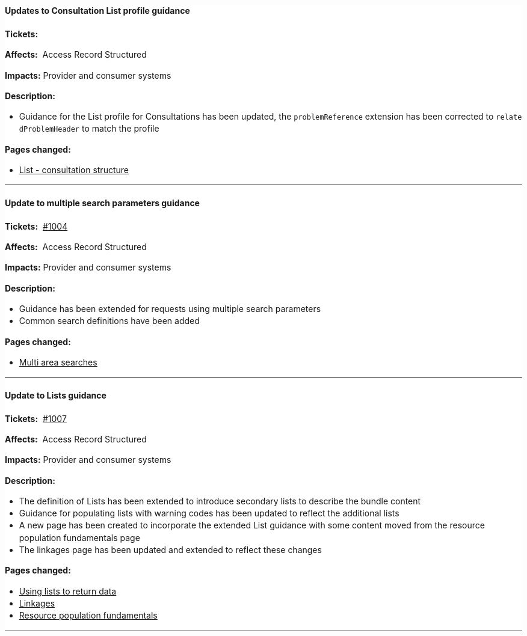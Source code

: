 
#### Updates to Consultation List profile guidance

**Tickets:**

**Affects:**&nbsp; Access Record Structured

**Impacts:** Provider and consumer systems

**Description:**

- Guidance for the List profile for Consultations has been updated, the `problemReference` extension has been corrected to `relatedProblemHeader` to match the profile

**Pages changed:**

- [List - consultation structure](accessrecord_structured_development_list_consultation.html)

---

#### Update to multiple search parameters guidance

**Tickets:**&nbsp; [#1004](https://github.com/nhsconnect/gpconnect/issues/1004)

**Affects:**&nbsp; Access Record Structured

**Impacts:** Provider and consumer systems

**Description:**

- Guidance has been extended for requests using multiple search parameters
- Common search definitions have been added

**Pages changed:**

- [Multi area searches](accessrecord_structured_development_searchmultiareasearches)

---

#### Update to Lists guidance

**Tickets:**&nbsp; [#1007](https://github.com/nhsconnect/gpconnect/issues/1007)

**Affects:**&nbsp; Access Record Structured

**Impacts:** Provider and consumer systems

**Description:**

- The definition of Lists has been extended to introduce secondary lists to describe the bundle content
- Guidance for populating lists with warning codes has been updated to reflect the additional lists
- A new page has been created to incorporate the extended List guidance with some content moved from the resource population fundamentals page
- The linkages page has been updated and extended to reflect these changes

**Pages changed:**

- [Using lists to return data](accessrecord_structured_development_lists_for_message_structure.html)
- [Linkages](accessrecord_structured_development_linkages.html)
- [Resource population fundamentals](accessrecord_structured_development_resources_overview.html)

---